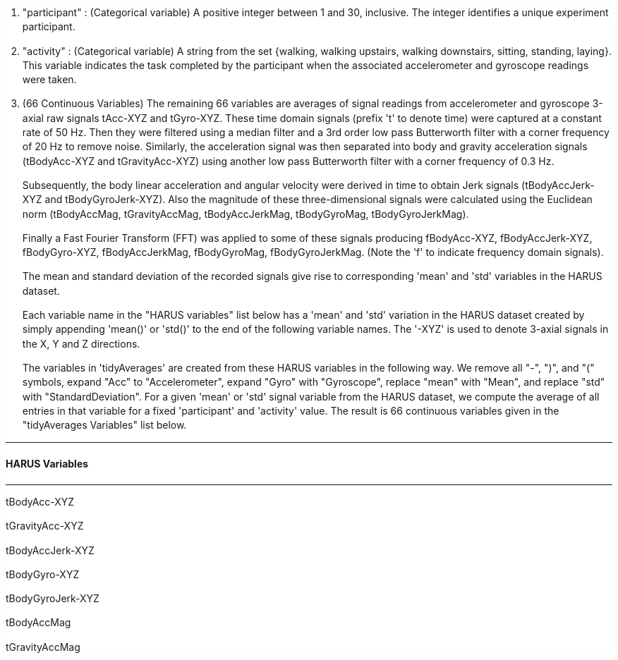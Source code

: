 1. "participant" : (Categorical variable) A positive integer between 1 and 30, inclusive. The integer identifies a unique experiment participant.

2. "activity" : (Categorical variable) A string from the set {walking, walking upstairs, walking downstairs, sitting, standing, laying}. This variable indicates the task completed by the participant when the associated accelerometer and gyroscope readings were taken.

3. (66 Continuous Variables) The remaining 66 variables are averages of signal readings from accelerometer and gyroscope 3-axial raw signals tAcc-XYZ and tGyro-XYZ. These time domain signals (prefix 't' to denote time) were captured at a constant rate of 50 Hz. Then they were filtered using a median filter and a 3rd order low pass Butterworth filter with a corner frequency of 20 Hz to remove noise. Similarly, the acceleration signal was then separated into body and gravity acceleration signals (tBodyAcc-XYZ and tGravityAcc-XYZ) using another low pass Butterworth filter with a corner frequency of 0.3 Hz. 

    Subsequently, the body linear acceleration and angular velocity were derived in time to obtain Jerk signals (tBodyAccJerk-XYZ and tBodyGyroJerk-XYZ). Also the magnitude of these three-dimensional signals were calculated using the Euclidean norm (tBodyAccMag, tGravityAccMag, tBodyAccJerkMag, tBodyGyroMag, tBodyGyroJerkMag). 

    Finally a Fast Fourier Transform (FFT) was applied to some of these signals producing fBodyAcc-XYZ, fBodyAccJerk-XYZ, fBodyGyro-XYZ, fBodyAccJerkMag, fBodyGyroMag, fBodyGyroJerkMag. (Note the 'f' to indicate frequency domain signals). 

    The mean and standard deviation of the recorded signals give rise to corresponding 'mean' and 'std' variables in the HARUS dataset. 
    
    Each variable name in the "HARUS variables" list below has a 'mean' and 'std' variation in the HARUS dataset created by simply appending 'mean()' or 'std()' to the end of the following variable names. The '-XYZ' is used to denote 3-axial signals in the X, Y and Z directions.
    
    The variables in 'tidyAverages' are created from these HARUS variables in the following way. We remove all "-", ")", and "(" symbols, expand "Acc" to "Accelerometer", expand "Gyro" with "Gyroscope", replace "mean" with "Mean", and replace "std" with "StandardDeviation". For a given 'mean' or 'std' signal variable from the HARUS dataset, we compute the average of all entries in that variable for a fixed 'participant' and 'activity' value. The result is 66 continuous variables given in the "tidyAverages Variables" list below. 

*** 

#### HARUS Variables

***

tBodyAcc-XYZ

tGravityAcc-XYZ

tBodyAccJerk-XYZ

tBodyGyro-XYZ

tBodyGyroJerk-XYZ

tBodyAccMag

tGravityAccMag
